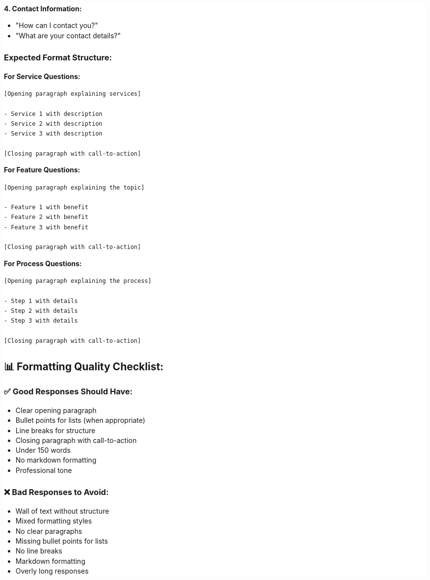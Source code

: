 **4. Contact Information:**
- "How can I contact you?"
- "What are your contact details?"

### **Expected Format Structure:**

**For Service Questions:**
```
[Opening paragraph explaining services]

- Service 1 with description
- Service 2 with description
- Service 3 with description

[Closing paragraph with call-to-action]
```

**For Feature Questions:**
```
[Opening paragraph explaining the topic]

- Feature 1 with benefit
- Feature 2 with benefit
- Feature 3 with benefit

[Closing paragraph with call-to-action]
```

**For Process Questions:**
```
[Opening paragraph explaining the process]

- Step 1 with details
- Step 2 with details
- Step 3 with details

[Closing paragraph with call-to-action]
```

## 📊 **Formatting Quality Checklist:**

### ✅ **Good Responses Should Have:**
- Clear opening paragraph
- Bullet points for lists (when appropriate)
- Line breaks for structure
- Closing paragraph with call-to-action
- Under 150 words
- No markdown formatting
- Professional tone

### ❌ **Bad Responses to Avoid:**
- Wall of text without structure
- Mixed formatting styles
- No clear paragraphs
- Missing bullet points for lists
- No line breaks
- Markdown formatting
- Overly long responses
